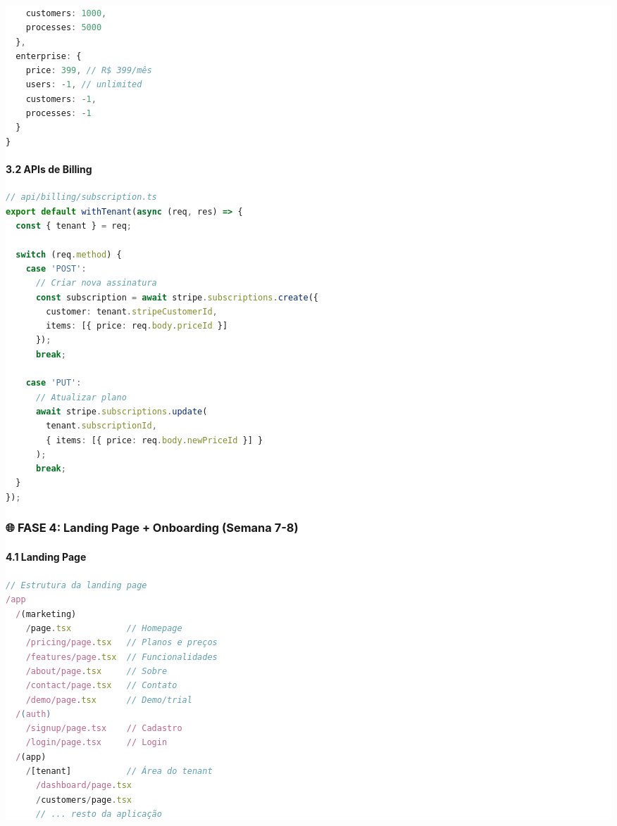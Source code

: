 ```typescript
    customers: 1000,
    processes: 5000
  },
  enterprise: {
    price: 399, // R$ 399/mês
    users: -1, // unlimited
    customers: -1,
    processes: -1
  }
}
```

#### **3.2 APIs de Billing**
```typescript
// api/billing/subscription.ts
export default withTenant(async (req, res) => {
  const { tenant } = req;
  
  switch (req.method) {
    case 'POST':
      // Criar nova assinatura
      const subscription = await stripe.subscriptions.create({
        customer: tenant.stripeCustomerId,
        items: [{ price: req.body.priceId }]
      });
      break;
      
    case 'PUT':
      // Atualizar plano
      await stripe.subscriptions.update(
        tenant.subscriptionId,
        { items: [{ price: req.body.newPriceId }] }
      );
      break;
  }
});
```

### **🌐 FASE 4: Landing Page + Onboarding (Semana 7-8)**

#### **4.1 Landing Page**
```typescript
// Estrutura da landing page
/app
  /(marketing)
    /page.tsx           // Homepage
    /pricing/page.tsx   // Planos e preços
    /features/page.tsx  // Funcionalidades
    /about/page.tsx     // Sobre
    /contact/page.tsx   // Contato
    /demo/page.tsx      // Demo/trial
  /(auth)
    /signup/page.tsx    // Cadastro
    /login/page.tsx     // Login
  /(app)
    /[tenant]           // Área do tenant
      /dashboard/page.tsx
      /customers/page.tsx
      // ... resto da aplicação
```
